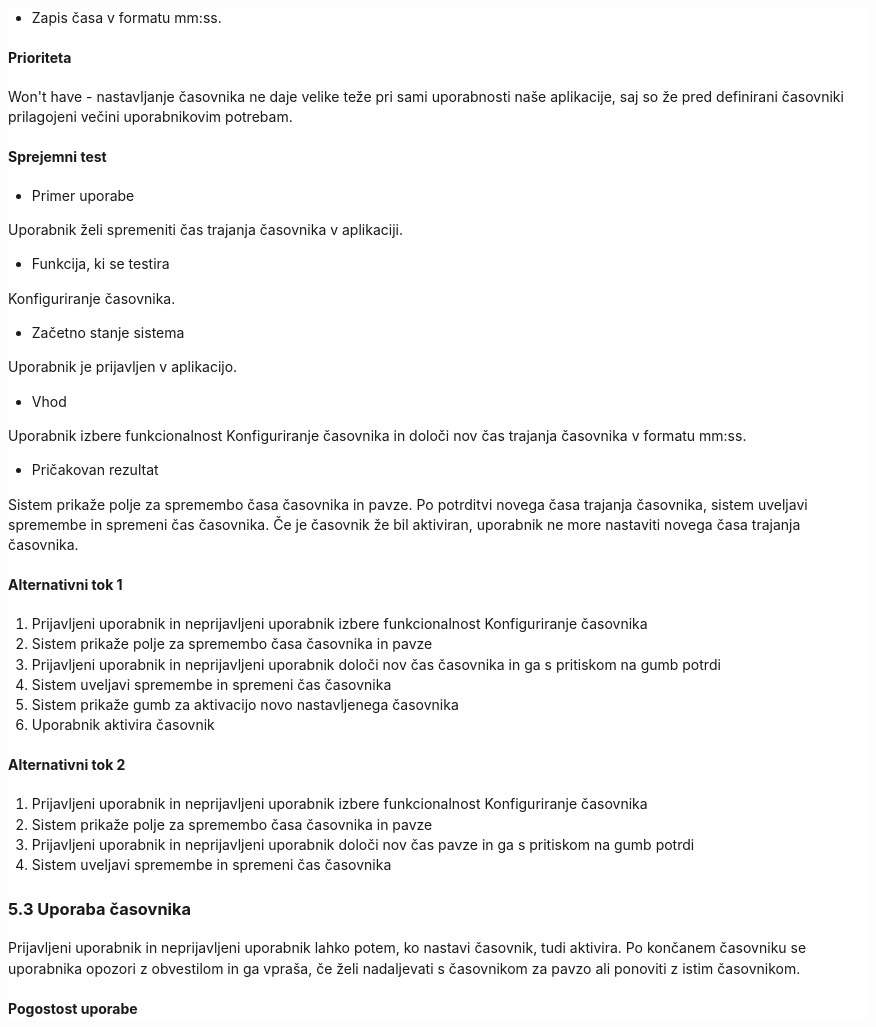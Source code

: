 - Zapis časa v formatu mm:ss.

#### Prioriteta

Won't have - nastavljanje časovnika ne daje velike teže pri sami uporabnosti naše aplikacije, saj so že pred definirani časovniki prilagojeni večini uporabnikovim potrebam.

#### Sprejemni test

- Primer uporabe

Uporabnik želi spremeniti čas trajanja časovnika v aplikaciji.

- Funkcija, ki se testira

Konfiguriranje časovnika.

- Začetno stanje sistema

Uporabnik je prijavljen v aplikacijo.

- Vhod

Uporabnik izbere funkcionalnost Konfiguriranje časovnika in določi nov čas trajanja časovnika v formatu mm:ss.

- Pričakovan rezultat

Sistem prikaže polje za spremembo časa časovnika in pavze. Po potrditvi novega časa trajanja časovnika, sistem uveljavi spremembe in spremeni čas časovnika. Če je časovnik že bil aktiviran, uporabnik ne more nastaviti novega časa trajanja časovnika.

#### Alternativni tok 1

1. Prijavljeni uporabnik in neprijavljeni uporabnik izbere funkcionalnost Konfiguriranje časovnika
2. Sistem prikaže polje za spremembo časa časovnika in pavze
3. Prijavljeni uporabnik in neprijavljeni uporabnik določi nov čas časovnika in ga s pritiskom na gumb potrdi
4. Sistem uveljavi spremembe in spremeni čas časovnika
5. Sistem prikaže gumb za aktivacijo novo nastavljenega časovnika
6. Uporabnik aktivira časovnik

#### Alternativni tok 2

1. Prijavljeni uporabnik in neprijavljeni uporabnik izbere funkcionalnost Konfiguriranje časovnika
2. Sistem prikaže polje za spremembo časa časovnika in pavze
3. Prijavljeni uporabnik in neprijavljeni uporabnik določi nov čas pavze in ga s pritiskom na gumb potrdi
4. Sistem uveljavi spremembe in spremeni čas časovnika

### 5.3 Uporaba časovnika

Prijavljeni uporabnik in neprijavljeni uporabnik lahko potem, ko nastavi časovnik, tudi aktivira. Po končanem časovniku se uporabnika opozori z obvestilom in ga vpraša, če želi nadaljevati s časovnikom za pavzo ali ponoviti z istim časovnikom.

#### Pogostost uporabe
